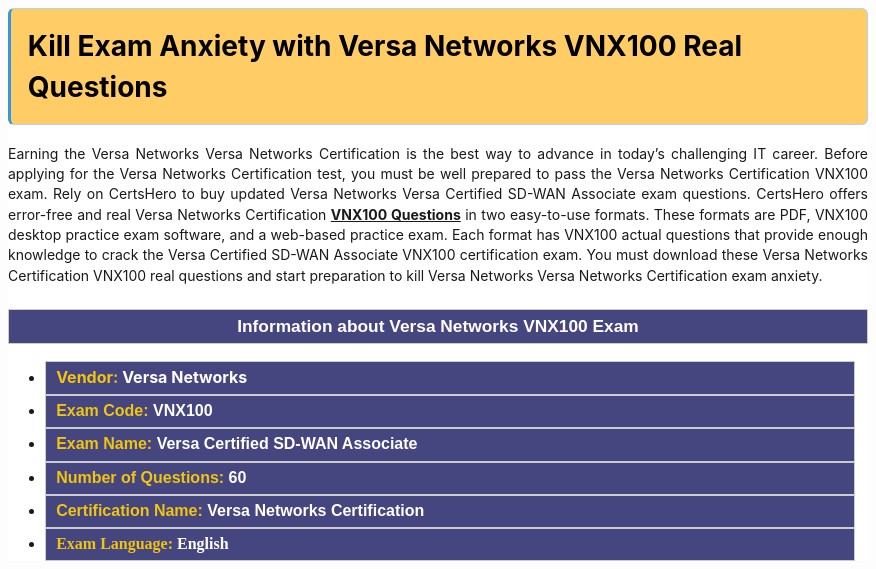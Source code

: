<h1><strong><span style="display:block; color:#000000; background:#ffcc66; border: 0.5px solid #AED6F1 ; border-left: 3px solid #3498DB; padding: .6em; border-radius: 6px;">Kill Exam Anxiety with Versa Networks VNX100 Real Questions</span></strong></h1>

<p style="text-align: justify;">Earning the Versa Networks Versa Networks Certification is the best way to advance in today’s challenging IT career. Before applying for the Versa Networks Certification test, you must be well prepared to pass the Versa Networks Certification VNX100 exam. Rely on CertsHero to buy updated Versa Networks Versa Certified SD-WAN Associate exam questions. CertsHero offers error-free and real Versa Networks Certification <a href=""><strong>VNX100 Questions</strong></a> in two easy-to-use formats. These formats are PDF, VNX100 desktop practice exam software, and a web-based practice exam. Each format has VNX100 actual questions that provide enough knowledge to crack the Versa Certified SD-WAN Associate VNX100 certification exam. You must download these Versa Networks Certification VNX100 real questions and start preparation to kill Versa Networks Versa Networks Certification exam anxiety.</p>

<h3 style="background: #454580; border: 1px solid rgb(204, 204, 204); padding: 5px 10px; text-align: center;"><span style="color:#ffffff;"><span style="font-size:11pt"><span style="line-height:normal"><span style="font-family:Calibri,sans-serif"><b><span style="font-size:13.0pt"><span cambria="">Information about Versa Networks VNX100 Exam</span></span></b></span></span></span></span></h3>

<ul>
	<li style="margin:0cm 10pt">
	<div style="background:#454580; border: 1px solid rgb(204, 204, 204); padding: 5px 10px; text-align: justify;"><span style="font-size:11pt"><span style="line-height:normal"><span style="tab-stops:list 36.0pt"><span style="font-fam ily:Calibri,sans-serif"><b><span style="font-size:12.0pt"><span new="" roman="" style="font-family:" times=""><span style="color:#f1c40f;">Vendor:</span> <span style="color:#ffffff;">Versa Networks</span></span></span></b></span></span></span></span></div>
	</li>
	<li style="margin:0cm 10pt">
	<div style="background: #454580; border: 1px solid rgb(204, 204, 204); padding: 5px 10px; text-align: justify;"><span style="font-size:11pt"><span style="line-height:normal"><span style="tab-stops:list 36.0pt"><span style="font-family:Calibri,sans-serif"><b><span style="font-size:12.0pt"><span new="" roman="" style="font-family:" times=""><span style="color:#f1c40f;">Exam Code:</span> <span style="color:#ffffff;">VNX100</span></span></span></b></span></span></span></span></div>
	</li>
	<li style="margin:0cm 10pt">
	<div style="background: #454580; border: 1px solid rgb(204, 204, 204); padding: 5px 10px; text-align: justify;"><span style="font-size:11pt"><span style="line-height:normal"><span style="tab-stops:list 36.0pt"><span style="font-family:Calibri,sans-serif"><b><span style="font-size:12.0pt"><span new="" roman="" style="font-family:" times=""><span style="color:#f1c40f;">Exam Name:</span> <span style="color:#ffffff;">Versa Certified SD-WAN Associate</span></span></span></b></span></span></span></span></div>
	</li>
	<li style="margin:0cm 10pt">
	<div style="background: #454580; border: 1px solid rgb(204, 204, 204); padding: 5px 10px;"><span style="font-size:11pt"><span style="line-height:normal"><span style="tab-stops:list 36.0pt"><span style="font-family:Calibri,sans-serif"><b><span style="font-size:12.0pt"><span new="" roman="" style="font-family:" times=""><span style="color:#f1c40f;">Number of Questions: </span><span style="color:#ffffff;">60</span></span></span></b></span></span></span></span></div>
	</li>
	<li style="margin:0cm 10pt">
	<div style="background: #454580; border: 1px solid rgb(204, 204, 204); padding: 5px 10px; text-align: justify;"><span style="font-size:11pt"><span style="line-height:normal"><span style="tab-stops:list 36.0pt"><span style="font-family:Calibri,sans-serif"><b><span style="font-size:12.0pt"><span new="" roman="" style="font-family:" times=""><span style="color:#f1c40f;">Certification Name:</span> <span style="color:#ffffff;">Versa Networks Certification</span></span></span></b></span></span></span></span></div>
	</li>
	<li style="margin:0cm 10pt">
	<div style="background: #454580; border: 1px solid rgb(204, 204, 204); padding: 5px 10px; text-align: justify;"><span style="font-size:11pt"><span style="line-height:normal"><span style="tab-stops:list 36.0pt"><span style="font-family:Calibri,sans-serifk"><b><span style="font-size:12.0pt"><span new="" roman="" style="font-family:" times=""><span style="color:#f1c40f;">Exam Language:</span> <span style="color:#ffffff;">English</span></span></span></b></span></span></span></span></div>
	</li>